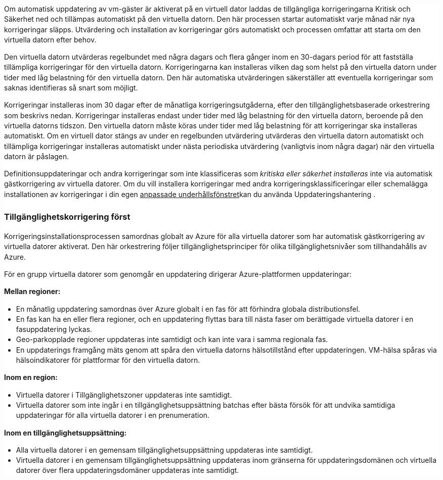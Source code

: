 Om automatisk uppdatering av vm-gäster är aktiverat  på  en virtuell dator laddas de tillgängliga korrigeringarna Kritisk och Säkerhet ned och tillämpas automatiskt på den virtuella datorn. Den här processen startar automatiskt varje månad när nya korrigeringar släpps. Utvärdering och installation av korrigeringar görs automatiskt och processen omfattar att starta om den virtuella datorn efter behov.

Den virtuella datorn utvärderas regelbundet med några dagars och flera gånger inom en 30-dagars period för att fastställa tillämpliga korrigeringar för den virtuella datorn. Korrigeringarna kan installeras vilken dag som helst på den virtuella datorn under tider med låg belastning för den virtuella datorn. Den här automatiska utvärderingen säkerställer att eventuella korrigeringar som saknas identifieras så snart som möjligt.

Korrigeringar installeras inom 30 dagar efter de månatliga korrigeringsutgåderna, efter den tillgänglighetsbaserade orkestrering som beskrivs nedan. Korrigeringar installeras endast under tider med låg belastning för den virtuella datorn, beroende på den virtuella datorns tidszon. Den virtuella datorn måste köras under tider med låg belastning för att korrigeringar ska installeras automatiskt. Om en virtuell dator stängs av under en regelbunden utvärdering utvärderas den virtuella datorn automatiskt och tillämpliga korrigeringar installeras automatiskt under nästa periodiska utvärdering (vanligtvis inom några dagar) när den virtuella datorn är påslagen.

Definitionsuppdateringar och andra korrigeringar som inte klassificeras som *kritiska eller* *säkerhet installeras* inte via automatisk gästkorrigering av virtuella datorer. Om du vill installera korrigeringar med andra korrigeringsklassificeringar eller schemalägga installationen av korrigeringar i din egen [anpassade underhållsfönstret](./windows/tutorial-config-management.md#manage-windows-updates)kan du använda Uppdateringshantering .

### <a name="availability-first-patching"></a>Tillgänglighetskorrigering först

Korrigeringsinstallationsprocessen samordnas globalt av Azure för alla virtuella datorer som har automatisk gästkorrigering av virtuella datorer aktiverat. Den här orkestrering följer tillgänglighetsprinciper för olika tillgänglighetsnivåer som tillhandahålls av Azure.

För en grupp virtuella datorer som genomgår en uppdatering dirigerar Azure-plattformen uppdateringar:

**Mellan regioner:**
- En månatlig uppdatering samordnas över Azure globalt i en fas för att förhindra globala distributionsfel.
- En fas kan ha en eller flera regioner, och en uppdatering flyttas bara till nästa faser om berättigade virtuella datorer i en fasuppdatering lyckas.
- Geo-parkopplade regioner uppdateras inte samtidigt och kan inte vara i samma regionala fas.
- En uppdaterings framgång mäts genom att spåra den virtuella datorns hälsotillstånd efter uppdateringen. VM-hälsa spåras via hälsoindikatorer för plattformar för den virtuella datorn.

**Inom en region:**
- Virtuella datorer i Tillgänglighetszoner uppdateras inte samtidigt.
- Virtuella datorer som inte ingår i en tillgänglighetsuppsättning batchas efter bästa försök för att undvika samtidiga uppdateringar för alla virtuella datorer i en prenumeration.

**Inom en tillgänglighetsuppsättning:**
- Alla virtuella datorer i en gemensam tillgänglighetsuppsättning uppdateras inte samtidigt.
-   Virtuella datorer i en gemensam tillgänglighetsuppsättning uppdateras inom gränserna för uppdateringsdomänen och virtuella datorer över flera uppdateringsdomäner uppdateras inte samtidigt.
